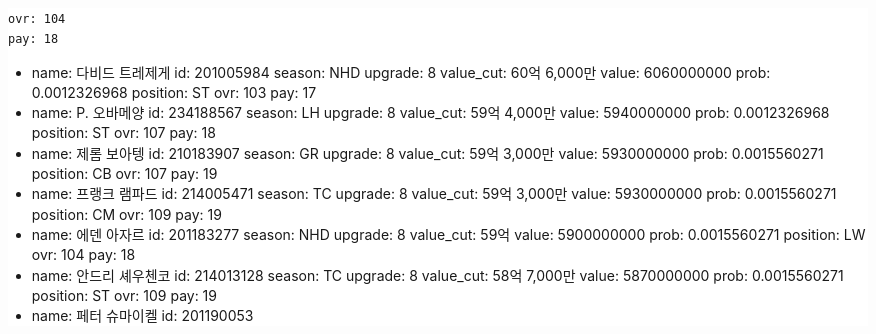     ovr: 104
    pay: 18
  - name: 다비드 트레제게
    id: 201005984
    season: NHD
    upgrade: 8
    value_cut: 60억 6,000만
    value: 6060000000
    prob: 0.0012326968
    position: ST
    ovr: 103
    pay: 17
  - name: P. 오바메양
    id: 234188567
    season: LH
    upgrade: 8
    value_cut: 59억 4,000만
    value: 5940000000
    prob: 0.0012326968
    position: ST
    ovr: 107
    pay: 18
  - name: 제롬 보아텡
    id: 210183907
    season: GR
    upgrade: 8
    value_cut: 59억 3,000만
    value: 5930000000
    prob: 0.0015560271
    position: CB
    ovr: 107
    pay: 19
  - name: 프랭크 램파드
    id: 214005471
    season: TC
    upgrade: 8
    value_cut: 59억 3,000만
    value: 5930000000
    prob: 0.0015560271
    position: CM
    ovr: 109
    pay: 19
  - name: 에덴 아자르
    id: 201183277
    season: NHD
    upgrade: 8
    value_cut: 59억
    value: 5900000000
    prob: 0.0015560271
    position: LW
    ovr: 104
    pay: 18
  - name: 안드리 셰우첸코
    id: 214013128
    season: TC
    upgrade: 8
    value_cut: 58억 7,000만
    value: 5870000000
    prob: 0.0015560271
    position: ST
    ovr: 109
    pay: 19
  - name: 페터 슈마이켈
    id: 201190053